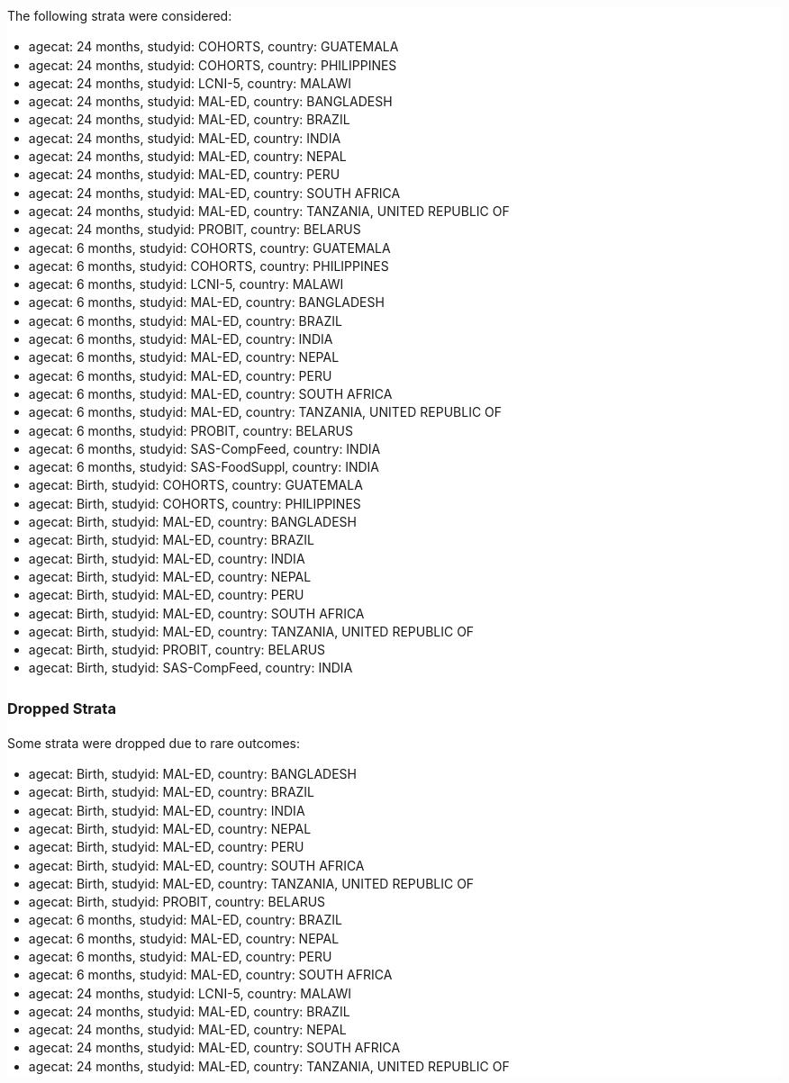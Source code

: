 
The following strata were considered:

* agecat: 24 months, studyid: COHORTS, country: GUATEMALA
* agecat: 24 months, studyid: COHORTS, country: PHILIPPINES
* agecat: 24 months, studyid: LCNI-5, country: MALAWI
* agecat: 24 months, studyid: MAL-ED, country: BANGLADESH
* agecat: 24 months, studyid: MAL-ED, country: BRAZIL
* agecat: 24 months, studyid: MAL-ED, country: INDIA
* agecat: 24 months, studyid: MAL-ED, country: NEPAL
* agecat: 24 months, studyid: MAL-ED, country: PERU
* agecat: 24 months, studyid: MAL-ED, country: SOUTH AFRICA
* agecat: 24 months, studyid: MAL-ED, country: TANZANIA, UNITED REPUBLIC OF
* agecat: 24 months, studyid: PROBIT, country: BELARUS
* agecat: 6 months, studyid: COHORTS, country: GUATEMALA
* agecat: 6 months, studyid: COHORTS, country: PHILIPPINES
* agecat: 6 months, studyid: LCNI-5, country: MALAWI
* agecat: 6 months, studyid: MAL-ED, country: BANGLADESH
* agecat: 6 months, studyid: MAL-ED, country: BRAZIL
* agecat: 6 months, studyid: MAL-ED, country: INDIA
* agecat: 6 months, studyid: MAL-ED, country: NEPAL
* agecat: 6 months, studyid: MAL-ED, country: PERU
* agecat: 6 months, studyid: MAL-ED, country: SOUTH AFRICA
* agecat: 6 months, studyid: MAL-ED, country: TANZANIA, UNITED REPUBLIC OF
* agecat: 6 months, studyid: PROBIT, country: BELARUS
* agecat: 6 months, studyid: SAS-CompFeed, country: INDIA
* agecat: 6 months, studyid: SAS-FoodSuppl, country: INDIA
* agecat: Birth, studyid: COHORTS, country: GUATEMALA
* agecat: Birth, studyid: COHORTS, country: PHILIPPINES
* agecat: Birth, studyid: MAL-ED, country: BANGLADESH
* agecat: Birth, studyid: MAL-ED, country: BRAZIL
* agecat: Birth, studyid: MAL-ED, country: INDIA
* agecat: Birth, studyid: MAL-ED, country: NEPAL
* agecat: Birth, studyid: MAL-ED, country: PERU
* agecat: Birth, studyid: MAL-ED, country: SOUTH AFRICA
* agecat: Birth, studyid: MAL-ED, country: TANZANIA, UNITED REPUBLIC OF
* agecat: Birth, studyid: PROBIT, country: BELARUS
* agecat: Birth, studyid: SAS-CompFeed, country: INDIA

### Dropped Strata

Some strata were dropped due to rare outcomes:

* agecat: Birth, studyid: MAL-ED, country: BANGLADESH
* agecat: Birth, studyid: MAL-ED, country: BRAZIL
* agecat: Birth, studyid: MAL-ED, country: INDIA
* agecat: Birth, studyid: MAL-ED, country: NEPAL
* agecat: Birth, studyid: MAL-ED, country: PERU
* agecat: Birth, studyid: MAL-ED, country: SOUTH AFRICA
* agecat: Birth, studyid: MAL-ED, country: TANZANIA, UNITED REPUBLIC OF
* agecat: Birth, studyid: PROBIT, country: BELARUS
* agecat: 6 months, studyid: MAL-ED, country: BRAZIL
* agecat: 6 months, studyid: MAL-ED, country: NEPAL
* agecat: 6 months, studyid: MAL-ED, country: PERU
* agecat: 6 months, studyid: MAL-ED, country: SOUTH AFRICA
* agecat: 24 months, studyid: LCNI-5, country: MALAWI
* agecat: 24 months, studyid: MAL-ED, country: BRAZIL
* agecat: 24 months, studyid: MAL-ED, country: NEPAL
* agecat: 24 months, studyid: MAL-ED, country: SOUTH AFRICA
* agecat: 24 months, studyid: MAL-ED, country: TANZANIA, UNITED REPUBLIC OF
